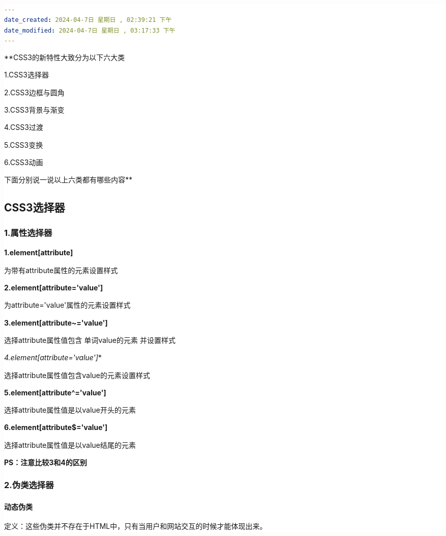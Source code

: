 ```yaml
---
date_created: 2024-04-7日 星期日 , 02:39:21 下午
date_modified: 2024-04-7日 星期日 , 03:17:33 下午
---
```

**CSS3的新特性大致分为以下六大类  
  
1.CSS3选择器  
  
2.CSS3边框与圆角  
  
3.CSS3背景与渐变  
  
4.CSS3过渡  
  
5.CSS3变换  
  
6.CSS3动画  
  
  
下面分别说一说以上六类都有哪些内容**

## CSS3选择器



### 1.属性选择器

**1.element[attribute]**

为带有attribute属性的元素设置样式

**2.element[attribute='value']**

为attribute='value'属性的元素设置样式

**3.element[attribute~='value']**

选择attribute属性值包含 单词value的元素 并设置样式

**4.element[attribute*='value']**

选择attribute属性值包含value的元素设置样式

**5.element[attribute^='value']**

选择attribute属性值是以value开头的元素

**6.element[attribute$='value']**

选择attribute属性值是以value结尾的元素

**PS：注意比较3和4的区别**

  

### 2.伪类选择器

#### 动态伪类

定义：这些伪类并不存在于HTML中，只有当用户和网站交互的时候才能体现出来。

